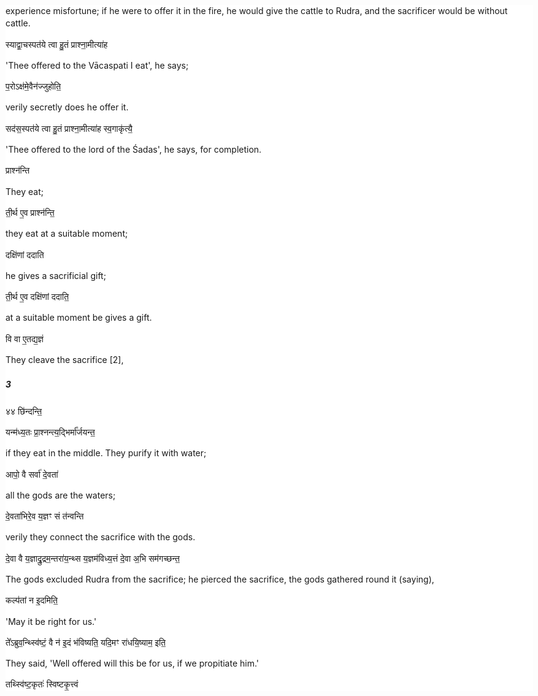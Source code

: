 experience misfortune; if he were to offer it in the fire, he would give the cattle to Rudra, and the sacrificer would be without cattle. 

स्याद्वा॒चस्पत॑ये त्वा हु॒तं प्राश्ना॒मीत्या॑ह 

'Thee offered to the Vācaspati I eat', he says; 

प॒रोऽक्ष॑मे॒वैन॑ज्जुहोति॒

verily secretly does he offer it. 

सद॑स॒स्पत॑ये त्वा हु॒तं प्राश्ना॒मीत्या॑ह स्व॒गाकृ॑त्यै॒ 

'Thee offered to the lord of the Śadas', he says, for completion. 

प्राश्न॑न्ति 

They eat; 

ती॒र्थ ए॒व प्राश्न॑न्ति॒ 

they eat at a suitable moment; 

दक्षि॑णां ददाति 

he gives a sacrificial gift; 

ती॒र्थ ए॒व दक्षि॑णां ददाति॒ 

at a suitable moment be gives a gift. 

वि वा ए॒तद्य॒ज्ञं

They cleave the sacrifice [2], 
##### 3
४४ छि॑न्दन्ति॒ 

यन्म॑ध्य॒तः प्रा॒श्नन्त्य॒द्भिर्मा᳚र्जयन्त॒ 

if they eat in the middle. They purify it with water; 

आपो॒ वै सर्वा॑ दे॒वता॑

all the gods are the waters; 

दे॒वता॑भिरे॒व य॒ज्ञꣳ सं त॑न्वन्ति 

verily they connect the sacrifice with the gods. 

दे॒वा वै य॒ज्ञाद्रु॒द्रम॒न्तरा॑य॒न्थ्स य॒ज्ञम॑विध्य॒त्तं दे॒वा अ॒भि सम॑गच्छन्त॒ 

The gods excluded Rudra from the sacrifice; he pierced the sacrifice, the gods gathered round it (saying), 

कल्प॑तां न इ॒दमिति॒

'May it be right for us.' 

ते᳚ऽब्रुव॒न्थ्स्वि॑ष्टं॒ वै न॑ इ॒दं भ॑विष्यति॒ यदि॒मꣳ रा॑धयि॒ष्याम॒
इति॒ 

They said, 'Well offered will this be for us, if we propitiate him.' 

तथ्स्वि॑ष्ट॒कृतः॑ स्विष्टकृ॒त्त्वं 
